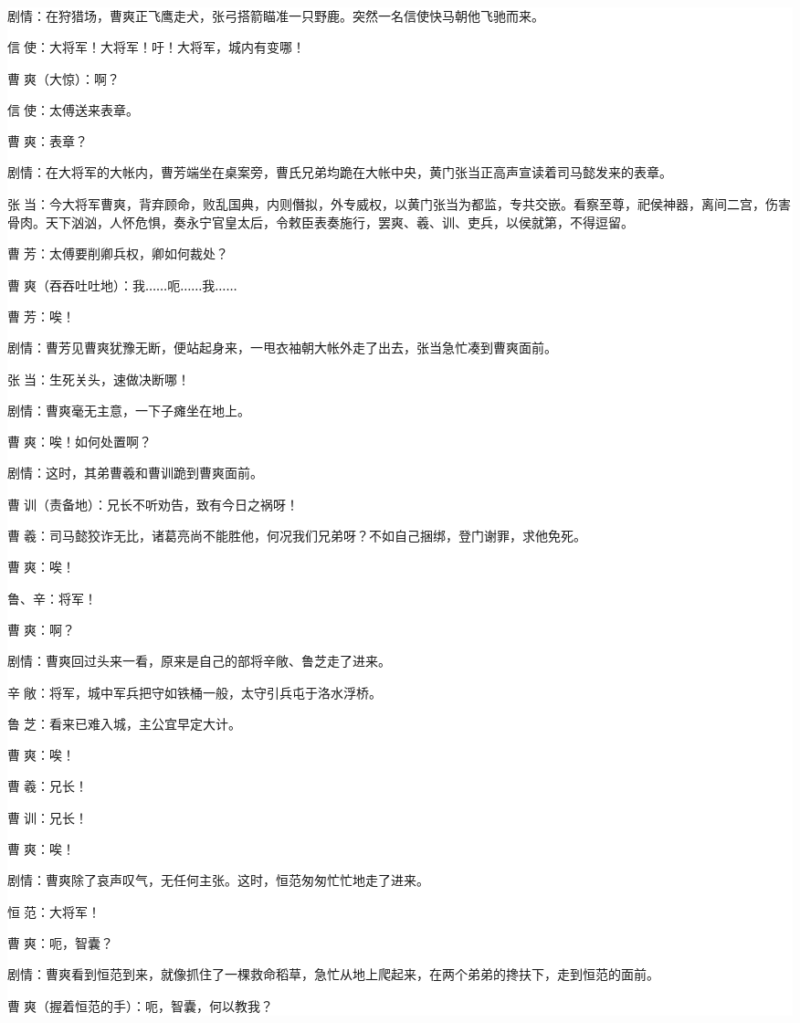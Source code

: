 剧情：在狩猎场，曹爽正飞鹰走犬，张弓搭箭瞄准一只野鹿。突然一名信使快马朝他飞驰而来。

信 使：大将军！大将军！吁！大将军，城内有变哪！

曹 爽（大惊）：啊？

信 使：太傅送来表章。

曹 爽：表章？

剧情：在大将军的大帐内，曹芳端坐在桌案旁，曹氏兄弟均跪在大帐中央，黄门张当正高声宣读着司马懿发来的表章。

张 当：今大将军曹爽，背弃顾命，败乱国典，内则僭拟，外专威权，以黄门张当为都监，专共交嵌。看察至尊，祀侯神器，离间二宫，伤害骨肉。天下汹汹，人怀危惧，奏永宁官皇太后，令敕臣表奏施行，罢爽、羲、训、吏兵，以侯就第，不得逗留。

曹 芳：太傅要削卿兵权，卿如何裁处？

曹 爽（吞吞吐吐地）：我……呃……我……

曹 芳：唉！

剧情：曹芳见曹爽犹豫无断，便站起身来，一甩衣袖朝大帐外走了出去，张当急忙凑到曹爽面前。

张 当：生死关头，速做决断哪！

剧情：曹爽毫无主意，一下子瘫坐在地上。

曹 爽：唉！如何处置啊？

剧情：这时，其弟曹羲和曹训跪到曹爽面前。

曹 训（责备地）：兄长不听劝告，致有今日之祸呀！

曹 羲：司马懿狡诈无比，诸葛亮尚不能胜他，何况我们兄弟呀？不如自己捆绑，登门谢罪，求他免死。

曹 爽：唉！

鲁、辛：将军！

曹 爽：啊？

剧情：曹爽回过头来一看，原来是自己的部将辛敞、鲁芝走了进来。

辛 敞：将军，城中军兵把守如铁桶一般，太守引兵屯于洛水浮桥。

鲁 芝：看来已难入城，主公宜早定大计。

曹 爽：唉！

曹 羲：兄长！

曹 训：兄长！

曹 爽：唉！

剧情：曹爽除了哀声叹气，无任何主张。这时，恒范匆匆忙忙地走了进来。

恒 范：大将军！

曹 爽：呃，智囊？

剧情：曹爽看到恒范到来，就像抓住了一棵救命稻草，急忙从地上爬起来，在两个弟弟的搀扶下，走到恒范的面前。

曹 爽（握着恒范的手）：呃，智囊，何以教我？

